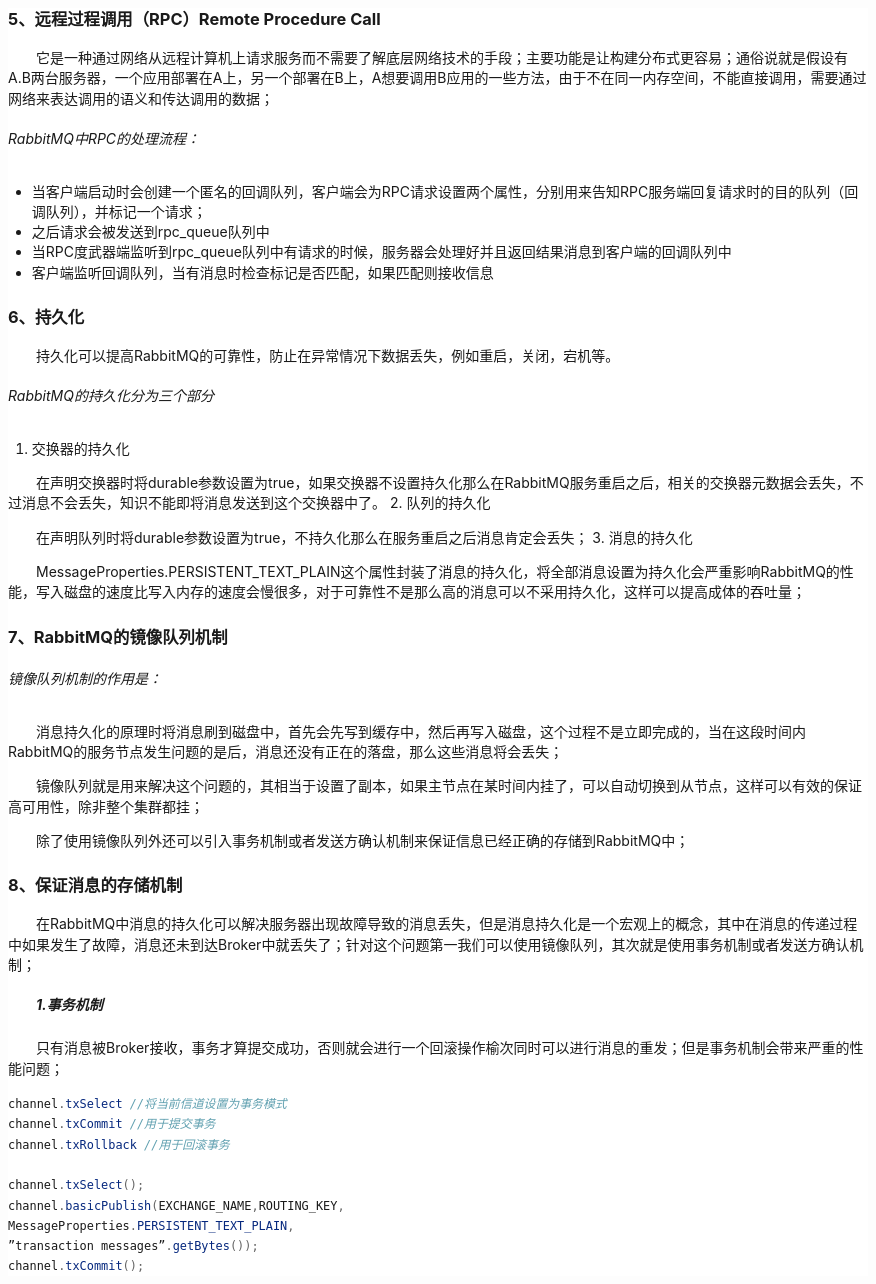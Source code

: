 ### 5、远程过程调用（RPC）Remote Procedure Call
&emsp;&emsp;它是一种通过网络从远程计算机上请求服务而不需要了解底层网络技术的手段；主要功能是让构建分布式更容易；通俗说就是假设有A.B两台服务器，一个应用部署在A上，另一个部署在B上，A想要调用B应用的一些方法，由于不在同一内存空间，不能直接调用，需要通过网络来表达调用的语义和传达调用的数据；

###### RabbitMQ中RPC的处理流程：
+ 当客户端启动时会创建一个匿名的回调队列，客户端会为RPC请求设置两个属性，分别用来告知RPC服务端回复请求时的目的队列（回调队列），并标记一个请求；
+ 之后请求会被发送到rpc_queue队列中
+ 当RPC度武器端监听到rpc_queue队列中有请求的时候，服务器会处理好并且返回结果消息到客户端的回调队列中
+ 客户端监听回调队列，当有消息时检查标记是否匹配，如果匹配则接收信息

### 6、持久化
&emsp;&emsp;持久化可以提高RabbitMQ的可靠性，防止在异常情况下数据丢失，例如重启，关闭，宕机等。
###### RabbitMQ的持久化分为三个部分
1. 交换器的持久化

&emsp;&emsp;在声明交换器时将durable参数设置为true，如果交换器不设置持久化那么在RabbitMQ服务重启之后，相关的交换器元数据会丢失，不过消息不会丢失，知识不能即将消息发送到这个交换器中了。
2. 队列的持久化

&emsp;&emsp;在声明队列时将durable参数设置为true，不持久化那么在服务重启之后消息肯定会丢失；
3. 消息的持久化

&emsp;&emsp;MessageProperties.PERSISTENT_TEXT_PLAIN这个属性封装了消息的持久化，将全部消息设置为持久化会严重影响RabbitMQ的性能，写入磁盘的速度比写入内存的速度会慢很多，对于可靠性不是那么高的消息可以不采用持久化，这样可以提高成体的吞吐量；

### 7、RabbitMQ的镜像队列机制
###### 镜像队列机制的作用是：
&emsp;&emsp;消息持久化的原理时将消息刷到磁盘中，首先会先写到缓存中，然后再写入磁盘，这个过程不是立即完成的，当在这段时间内RabbitMQ的服务节点发生问题的是后，消息还没有正在的落盘，那么这些消息将会丢失；

&emsp;&emsp;镜像队列就是用来解决这个问题的，其相当于设置了副本，如果主节点在某时间内挂了，可以自动切换到从节点，这样可以有效的保证高可用性，除非整个集群都挂；

&emsp;&emsp;除了使用镜像队列外还可以引入事务机制或者发送方确认机制来保证信息已经正确的存储到RabbitMQ中；

### 8、保证消息的存储机制
&emsp;&emsp;在RabbitMQ中消息的持久化可以解决服务器出现故障导致的消息丢失，但是消息持久化是一个宏观上的概念，其中在消息的传递过程中如果发生了故障，消息还未到达Broker中就丢失了；针对这个问题第一我们可以使用镜像队列，其次就是使用事务机制或者发送方确认机制；

##### &emsp;&emsp;1.事务机制

&emsp;&emsp;只有消息被Broker接收，事务才算提交成功，否则就会进行一个回滚操作榆次同时可以进行消息的重发；但是事务机制会带来严重的性能问题；
```java
channel.txSelect //将当前信道设置为事务模式
channel.txCommit //用于提交事务
channel.txRollback //用于回滚事务

channel.txSelect();
channel.basicPublish(EXCHANGE_NAME,ROUTING_KEY,
MessageProperties.PERSISTENT_TEXT_PLAIN,
”transaction messages”.getBytes());
channel.txCommit();
```
